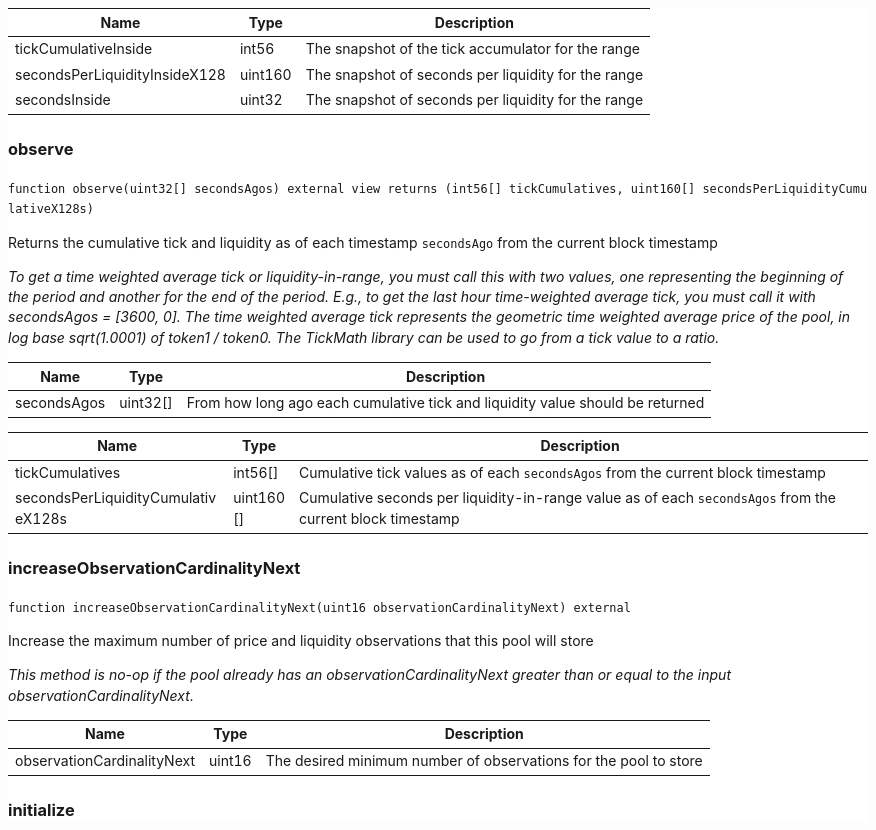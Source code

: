 | Name | Type | Description |
| ---- | ---- | ----------- |
| tickCumulativeInside | int56 | The snapshot of the tick accumulator for the range |
| secondsPerLiquidityInsideX128 | uint160 | The snapshot of seconds per liquidity for the range |
| secondsInside | uint32 | The snapshot of seconds per liquidity for the range |

### observe

```solidity
function observe(uint32[] secondsAgos) external view returns (int56[] tickCumulatives, uint160[] secondsPerLiquidityCumulativeX128s)
```

Returns the cumulative tick and liquidity as of each timestamp `secondsAgo` from the current block timestamp

_To get a time weighted average tick or liquidity-in-range, you must call this with two values, one representing
the beginning of the period and another for the end of the period. E.g., to get the last hour time-weighted average tick,
you must call it with secondsAgos = [3600, 0].
The time weighted average tick represents the geometric time weighted average price of the pool, in
log base sqrt(1.0001) of token1 / token0. The TickMath library can be used to go from a tick value to a ratio._

| Name | Type | Description |
| ---- | ---- | ----------- |
| secondsAgos | uint32[] | From how long ago each cumulative tick and liquidity value should be returned |

| Name | Type | Description |
| ---- | ---- | ----------- |
| tickCumulatives | int56[] | Cumulative tick values as of each `secondsAgos` from the current block timestamp |
| secondsPerLiquidityCumulativeX128s | uint160[] | Cumulative seconds per liquidity-in-range value as of each `secondsAgos` from the current block timestamp |

### increaseObservationCardinalityNext

```solidity
function increaseObservationCardinalityNext(uint16 observationCardinalityNext) external
```

Increase the maximum number of price and liquidity observations that this pool will store

_This method is no-op if the pool already has an observationCardinalityNext greater than or equal to
the input observationCardinalityNext._

| Name | Type | Description |
| ---- | ---- | ----------- |
| observationCardinalityNext | uint16 | The desired minimum number of observations for the pool to store |

### initialize
